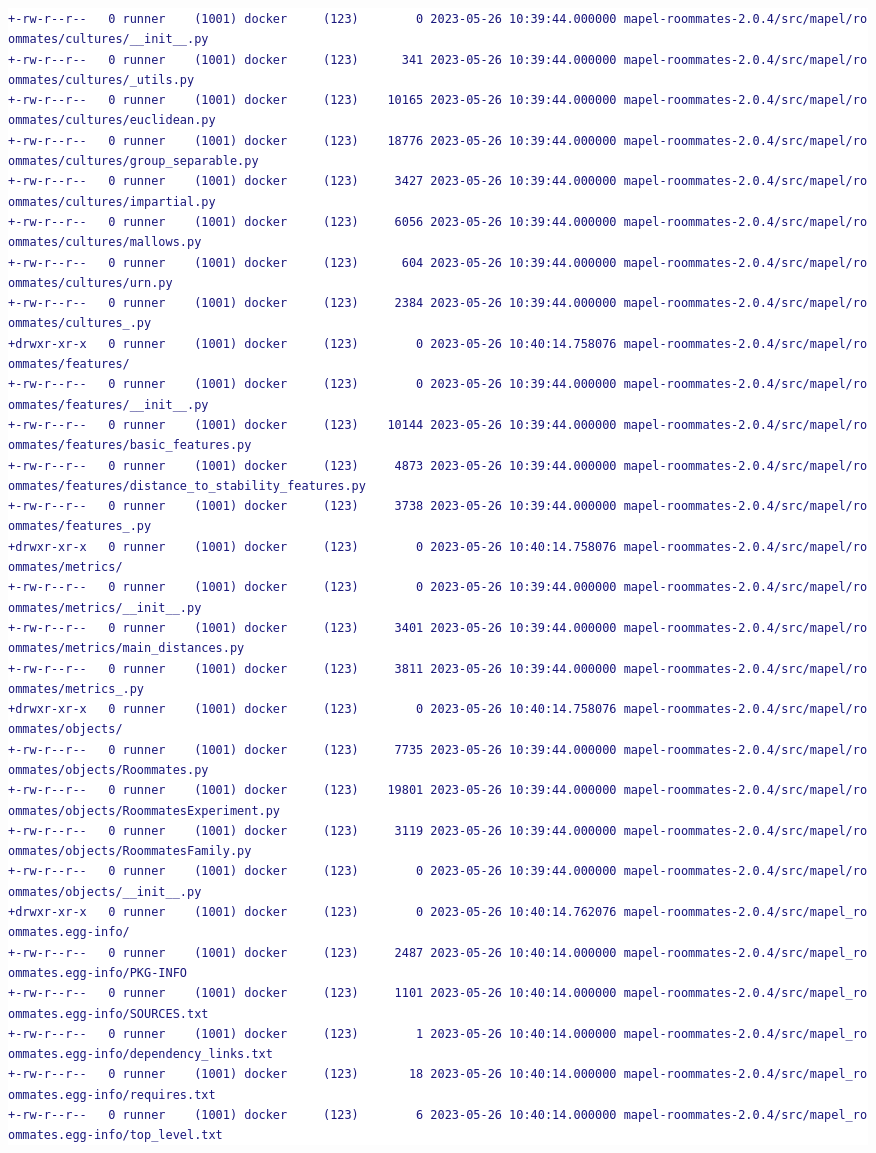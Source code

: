 ```diff
+-rw-r--r--   0 runner    (1001) docker     (123)        0 2023-05-26 10:39:44.000000 mapel-roommates-2.0.4/src/mapel/roommates/cultures/__init__.py
+-rw-r--r--   0 runner    (1001) docker     (123)      341 2023-05-26 10:39:44.000000 mapel-roommates-2.0.4/src/mapel/roommates/cultures/_utils.py
+-rw-r--r--   0 runner    (1001) docker     (123)    10165 2023-05-26 10:39:44.000000 mapel-roommates-2.0.4/src/mapel/roommates/cultures/euclidean.py
+-rw-r--r--   0 runner    (1001) docker     (123)    18776 2023-05-26 10:39:44.000000 mapel-roommates-2.0.4/src/mapel/roommates/cultures/group_separable.py
+-rw-r--r--   0 runner    (1001) docker     (123)     3427 2023-05-26 10:39:44.000000 mapel-roommates-2.0.4/src/mapel/roommates/cultures/impartial.py
+-rw-r--r--   0 runner    (1001) docker     (123)     6056 2023-05-26 10:39:44.000000 mapel-roommates-2.0.4/src/mapel/roommates/cultures/mallows.py
+-rw-r--r--   0 runner    (1001) docker     (123)      604 2023-05-26 10:39:44.000000 mapel-roommates-2.0.4/src/mapel/roommates/cultures/urn.py
+-rw-r--r--   0 runner    (1001) docker     (123)     2384 2023-05-26 10:39:44.000000 mapel-roommates-2.0.4/src/mapel/roommates/cultures_.py
+drwxr-xr-x   0 runner    (1001) docker     (123)        0 2023-05-26 10:40:14.758076 mapel-roommates-2.0.4/src/mapel/roommates/features/
+-rw-r--r--   0 runner    (1001) docker     (123)        0 2023-05-26 10:39:44.000000 mapel-roommates-2.0.4/src/mapel/roommates/features/__init__.py
+-rw-r--r--   0 runner    (1001) docker     (123)    10144 2023-05-26 10:39:44.000000 mapel-roommates-2.0.4/src/mapel/roommates/features/basic_features.py
+-rw-r--r--   0 runner    (1001) docker     (123)     4873 2023-05-26 10:39:44.000000 mapel-roommates-2.0.4/src/mapel/roommates/features/distance_to_stability_features.py
+-rw-r--r--   0 runner    (1001) docker     (123)     3738 2023-05-26 10:39:44.000000 mapel-roommates-2.0.4/src/mapel/roommates/features_.py
+drwxr-xr-x   0 runner    (1001) docker     (123)        0 2023-05-26 10:40:14.758076 mapel-roommates-2.0.4/src/mapel/roommates/metrics/
+-rw-r--r--   0 runner    (1001) docker     (123)        0 2023-05-26 10:39:44.000000 mapel-roommates-2.0.4/src/mapel/roommates/metrics/__init__.py
+-rw-r--r--   0 runner    (1001) docker     (123)     3401 2023-05-26 10:39:44.000000 mapel-roommates-2.0.4/src/mapel/roommates/metrics/main_distances.py
+-rw-r--r--   0 runner    (1001) docker     (123)     3811 2023-05-26 10:39:44.000000 mapel-roommates-2.0.4/src/mapel/roommates/metrics_.py
+drwxr-xr-x   0 runner    (1001) docker     (123)        0 2023-05-26 10:40:14.758076 mapel-roommates-2.0.4/src/mapel/roommates/objects/
+-rw-r--r--   0 runner    (1001) docker     (123)     7735 2023-05-26 10:39:44.000000 mapel-roommates-2.0.4/src/mapel/roommates/objects/Roommates.py
+-rw-r--r--   0 runner    (1001) docker     (123)    19801 2023-05-26 10:39:44.000000 mapel-roommates-2.0.4/src/mapel/roommates/objects/RoommatesExperiment.py
+-rw-r--r--   0 runner    (1001) docker     (123)     3119 2023-05-26 10:39:44.000000 mapel-roommates-2.0.4/src/mapel/roommates/objects/RoommatesFamily.py
+-rw-r--r--   0 runner    (1001) docker     (123)        0 2023-05-26 10:39:44.000000 mapel-roommates-2.0.4/src/mapel/roommates/objects/__init__.py
+drwxr-xr-x   0 runner    (1001) docker     (123)        0 2023-05-26 10:40:14.762076 mapel-roommates-2.0.4/src/mapel_roommates.egg-info/
+-rw-r--r--   0 runner    (1001) docker     (123)     2487 2023-05-26 10:40:14.000000 mapel-roommates-2.0.4/src/mapel_roommates.egg-info/PKG-INFO
+-rw-r--r--   0 runner    (1001) docker     (123)     1101 2023-05-26 10:40:14.000000 mapel-roommates-2.0.4/src/mapel_roommates.egg-info/SOURCES.txt
+-rw-r--r--   0 runner    (1001) docker     (123)        1 2023-05-26 10:40:14.000000 mapel-roommates-2.0.4/src/mapel_roommates.egg-info/dependency_links.txt
+-rw-r--r--   0 runner    (1001) docker     (123)       18 2023-05-26 10:40:14.000000 mapel-roommates-2.0.4/src/mapel_roommates.egg-info/requires.txt
+-rw-r--r--   0 runner    (1001) docker     (123)        6 2023-05-26 10:40:14.000000 mapel-roommates-2.0.4/src/mapel_roommates.egg-info/top_level.txt
```
